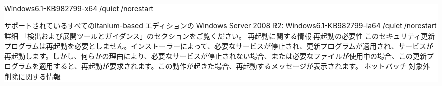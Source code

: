 Windows6.1-KB982799-x64 /quiet /norestart
</td>
</tr>
<tr>
<td style="border:1px solid black;">
</td>
<td style="border:1px solid black;">
</td>
</tr>
<tr class="alternateRow">
<td style="border:1px solid black;">
</td>
<td style="border:1px solid black;">
サポートされているすべてのItanium-based エディションの Windows Server 2008 R2:  
Windows6.1-KB982799-ia64 /quiet /norestart
</td>
</tr>
<tr>
<td style="border:1px solid black;">
</td>
<td style="border:1px solid black;">
</td>
</tr>
<tr class="alternateRow">
<td style="border:1px solid black;">
詳細
</td>
<td style="border:1px solid black;">
「検出および展開ツールとガイダンス」のセクションをご覧ください。
</td>
</tr>
<tr>
<th colspan="2">
再起動に関する情報
</th>
</tr>
<tr>
<td style="border:1px solid black;">
再起動の必要性
</td>
<td style="border:1px solid black;">
このセキュリティ更新プログラムは再起動を必要としません。インストーラーによって、必要なサービスが停止され、更新プログラムが適用され、サービスが再起動します。しかし、何らかの理由により、必要なサービスが停止されない場合、または必要なファイルが使用中の場合、この更新プログラムを適用すると、再起動が要求されます。この動作が起きた場合、再起動するメッセージが表示されます。
</td>
</tr>
<tr class="alternateRow">
<td style="border:1px solid black;">
</td>
<td style="border:1px solid black;">
</td>
</tr>
<tr>
<td style="border:1px solid black;">
ホットパッチ
</td>
<td style="border:1px solid black;">
対象外
</td>
</tr>
<tr>
<th colspan="2">
削除に関する情報
</th>
</tr>